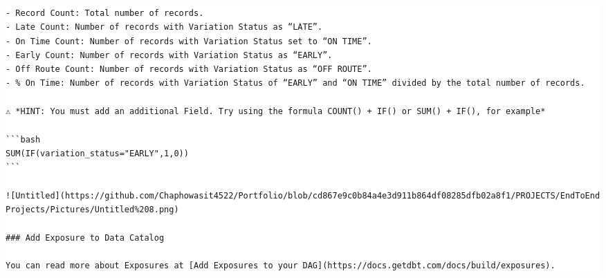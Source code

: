     - Record Count: Total number of records.
    - Late Count: Number of records with Variation Status as “LATE”.
    - On Time Count: Number of records with Variation Status set to “ON TIME”.
    - Early Count: Number of records with Variation Status as “EARLY”.
    - Off Route Count: Number of records with Variation Status as “OFF ROUTE”.
    - % On Time: Number of records with Variation Status of “EARLY” and “ON TIME” divided by the total number of records.
    
    ⚠️ *HINT: You must add an additional Field. Try using the formula COUNT() + IF() or SUM() + IF(), for example*
    
    ```bash
    SUM(IF(variation_status="EARLY",1,0))
    ```
    
    ![Untitled](https://github.com/Chaphowasit4522/Portfolio/blob/cd867e9c0b84a4e3d911b864df08285dfb02a8f1/PROJECTS/EndToEndProjects/Pictures/Untitled%208.png)
    
    ### Add Exposure to Data Catalog
    
    You can read more about Exposures at [Add Exposures to your DAG](https://docs.getdbt.com/docs/build/exposures).
    